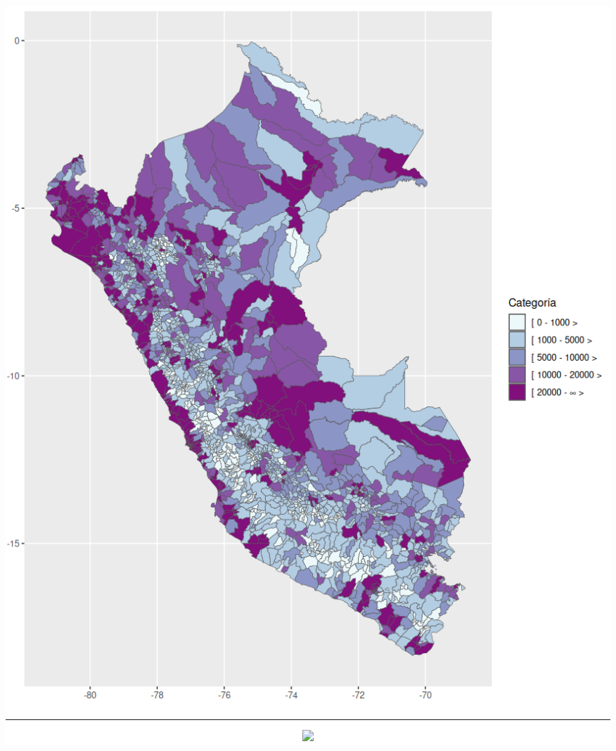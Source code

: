 <img src="imgs/ex_map_dist_1.png" width="100%" />

------------

<p align="center">
    <img src="imgs/item_infinito.png" width="40%">
</p>
